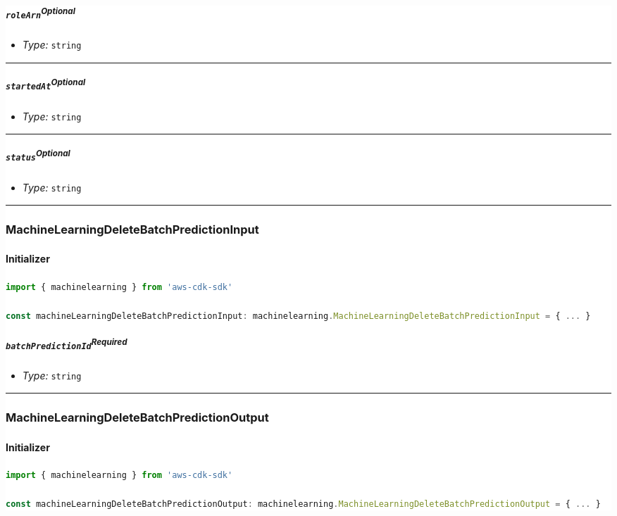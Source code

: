 
##### `roleArn`<sup>Optional</sup> <a name="aws-cdk-sdk.machinelearning.MachineLearningDataSource.property.roleArn"></a>

- *Type:* `string`

---

##### `startedAt`<sup>Optional</sup> <a name="aws-cdk-sdk.machinelearning.MachineLearningDataSource.property.startedAt"></a>

- *Type:* `string`

---

##### `status`<sup>Optional</sup> <a name="aws-cdk-sdk.machinelearning.MachineLearningDataSource.property.status"></a>

- *Type:* `string`

---

### MachineLearningDeleteBatchPredictionInput <a name="aws-cdk-sdk.machinelearning.MachineLearningDeleteBatchPredictionInput"></a>

#### Initializer <a name="[object Object].Initializer"></a>

```typescript
import { machinelearning } from 'aws-cdk-sdk'

const machineLearningDeleteBatchPredictionInput: machinelearning.MachineLearningDeleteBatchPredictionInput = { ... }
```

##### `batchPredictionId`<sup>Required</sup> <a name="aws-cdk-sdk.machinelearning.MachineLearningDeleteBatchPredictionInput.property.batchPredictionId"></a>

- *Type:* `string`

---

### MachineLearningDeleteBatchPredictionOutput <a name="aws-cdk-sdk.machinelearning.MachineLearningDeleteBatchPredictionOutput"></a>

#### Initializer <a name="[object Object].Initializer"></a>

```typescript
import { machinelearning } from 'aws-cdk-sdk'

const machineLearningDeleteBatchPredictionOutput: machinelearning.MachineLearningDeleteBatchPredictionOutput = { ... }
```
